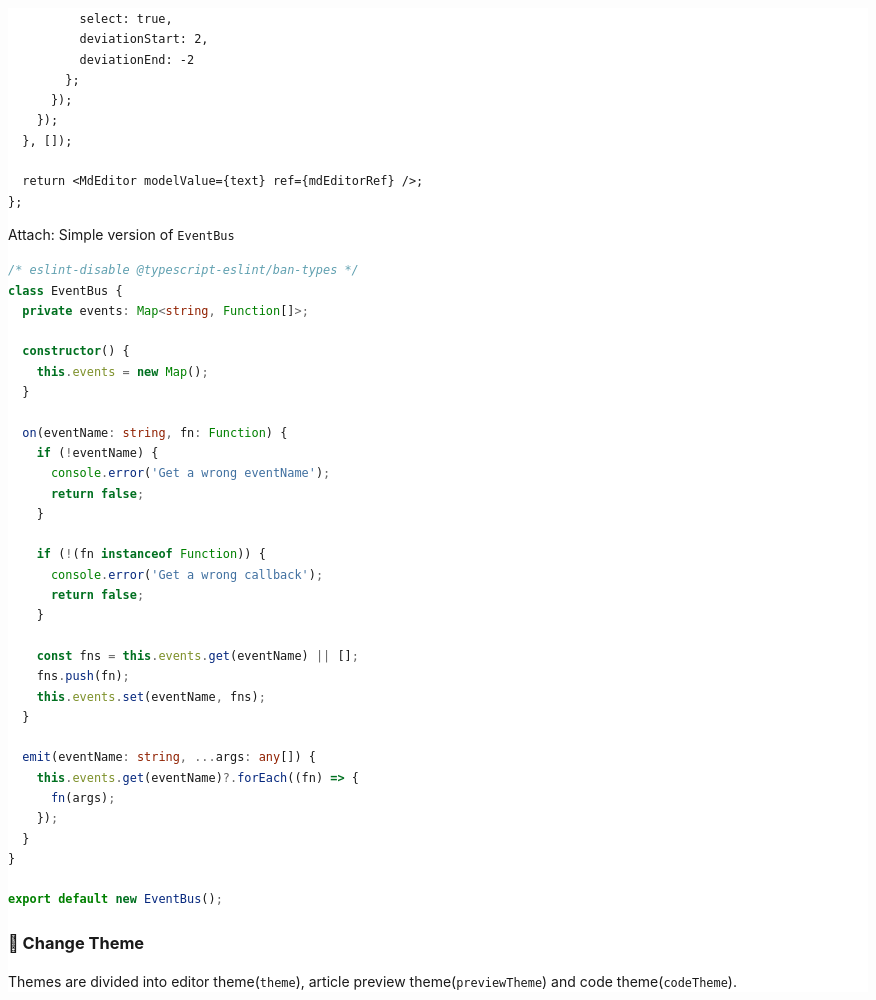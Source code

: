 ```tsx
          select: true,
          deviationStart: 2,
          deviationEnd: -2
        };
      });
    });
  }, []);

  return <MdEditor modelValue={text} ref={mdEditorRef} />;
};
```

Attach: Simple version of `EventBus`

```ts
/* eslint-disable @typescript-eslint/ban-types */
class EventBus {
  private events: Map<string, Function[]>;

  constructor() {
    this.events = new Map();
  }

  on(eventName: string, fn: Function) {
    if (!eventName) {
      console.error('Get a wrong eventName');
      return false;
    }

    if (!(fn instanceof Function)) {
      console.error('Get a wrong callback');
      return false;
    }

    const fns = this.events.get(eventName) || [];
    fns.push(fn);
    this.events.set(eventName, fns);
  }

  emit(eventName: string, ...args: any[]) {
    this.events.get(eventName)?.forEach((fn) => {
      fn(args);
    });
  }
}

export default new EventBus();
```

### 🍦 Change Theme

Themes are divided into editor theme(`theme`), article preview theme(`previewTheme`) and code theme(`codeTheme`).
